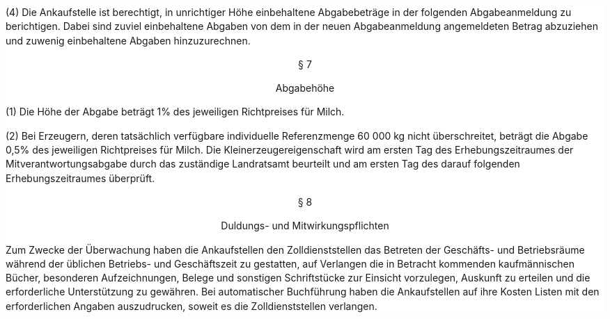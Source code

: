 </div>

<div class="jurAbsatz">

(4) Die Ankaufstelle ist berechtigt, in unrichtiger Höhe einbehaltene
Abgabebeträge in der folgenden Abgabeanmeldung zu berichtigen. Dabei
sind zuviel einbehaltene Abgaben von dem in der neuen Abgabeanmeldung
angemeldeten Betrag abzuziehen und zuwenig einbehaltene Abgaben
hinzuzurechnen.

</div>

  

<div style="text-align:center;">

§ 7  
  
Abgabehöhe

</div>

  

<div class="jurAbsatz">

(1) Die Höhe der Abgabe beträgt 1% des jeweiligen Richtpreises für
Milch.

</div>

<div class="jurAbsatz">

(2) Bei Erzeugern, deren tatsächlich verfügbare individuelle
Referenzmenge 60 000 kg nicht überschreitet, beträgt die Abgabe 0,5% des
jeweiligen Richtpreises für Milch. Die Kleinerzeugereigenschaft wird am
ersten Tag des Erhebungszeitraumes der Mitverantwortungsabgabe durch das
zuständige Landratsamt beurteilt und am ersten Tag des darauf folgenden
Erhebungszeitraumes überprüft.

</div>

  

<div style="text-align:center;">

§ 8  
  
Duldungs- und Mitwirkungspflichten

</div>

<div class="jurAbsatz">

Zum Zwecke der Überwachung haben die Ankaufstellen den Zolldienststellen
das Betreten der Geschäfts- und Betriebsräume während der üblichen
Betriebs- und Geschäftszeit zu gestatten, auf Verlangen die in Betracht
kommenden kaufmännischen Bücher, besonderen Aufzeichnungen, Belege und
sonstigen Schriftstücke zur Einsicht vorzulegen, Auskunft zu erteilen
und die erforderliche Unterstützung zu gewähren. Bei automatischer
Buchführung haben die Ankaufstellen auf ihre Kosten Listen mit den
erforderlichen Angaben auszudrucken, soweit es die Zolldienststellen
verlangen.
